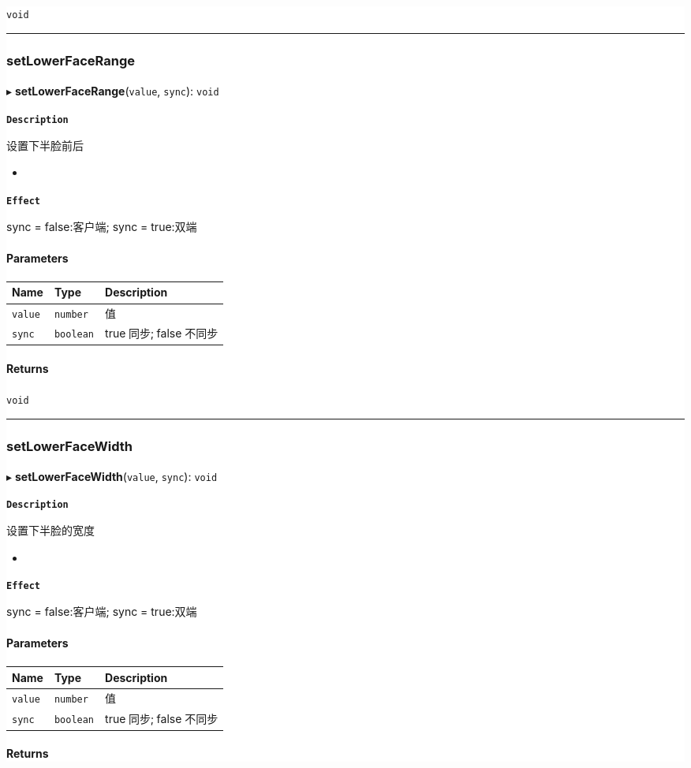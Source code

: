 `void`

---

### setLowerFaceRange

▸ **setLowerFaceRange**(`value`, `sync`): `void`

**`Description`**

设置下半脸前后

-

**`Effect`**

sync = false:客户端;
sync = true:双端

#### Parameters

| Name    | Type      | Description             |
| :------ | :-------- | :---------------------- |
| `value` | `number`  | 值                      |
| `sync`  | `boolean` | true 同步; false 不同步 |

#### Returns

`void`

---

### setLowerFaceWidth

▸ **setLowerFaceWidth**(`value`, `sync`): `void`

**`Description`**

设置下半脸的宽度

-

**`Effect`**

sync = false:客户端;
sync = true:双端

#### Parameters

| Name    | Type      | Description             |
| :------ | :-------- | :---------------------- |
| `value` | `number`  | 值                      |
| `sync`  | `boolean` | true 同步; false 不同步 |

#### Returns
